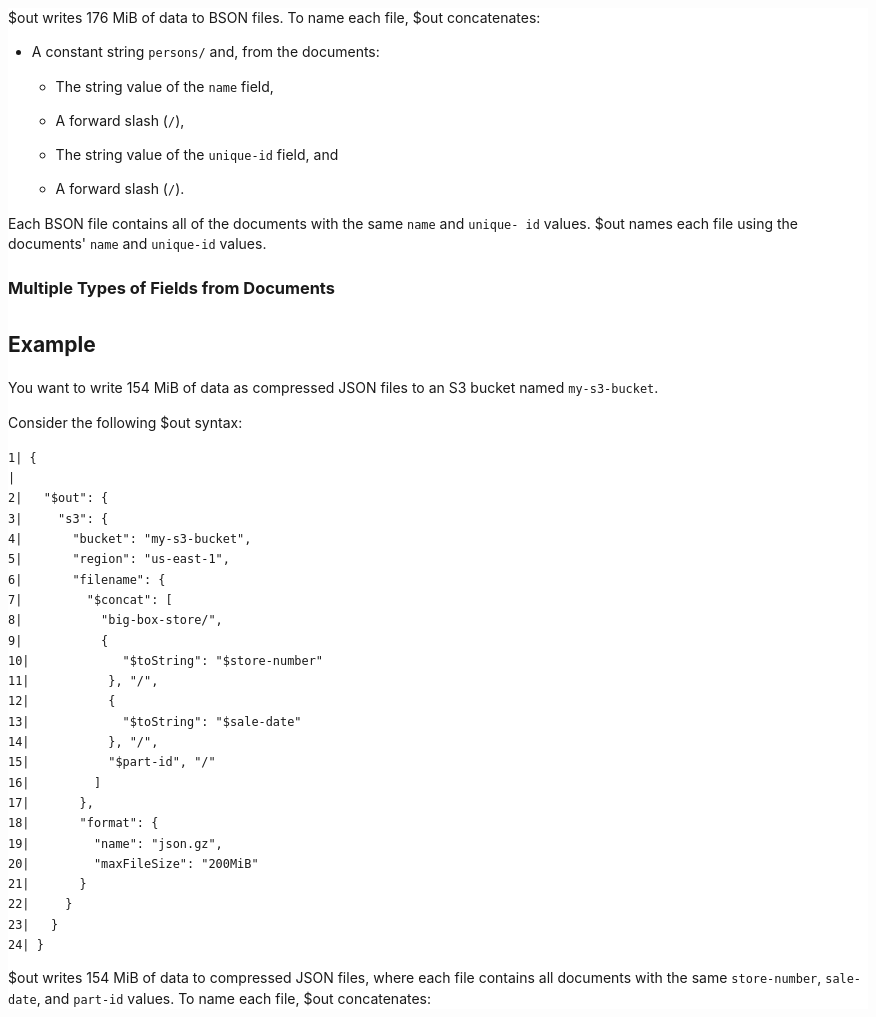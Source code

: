 $out writes 176 MiB of data to BSON files. To name each file, $out
concatenates:

  * A constant string `persons/` and, from the documents:

    * The string value of the `name` field,

    * A forward slash (`/`),

    * The string value of the `unique-id` field, and

    * A forward slash (`/`).

Each BSON file contains all of the documents with the same `name` and `unique-
id` values. $out names each file using the documents' `name` and `unique-id`
values.

### Multiple Types of Fields from Documents

## Example

You want to write 154 MiB of data as compressed JSON files to an S3 bucket
named `my-s3-bucket`.

Consider the following $out syntax:

    
    
    1| {  
    |  
    2|   "$out": {  
    3|     "s3": {  
    4|       "bucket": "my-s3-bucket",  
    5|       "region": "us-east-1",  
    6|       "filename": {  
    7|         "$concat": [  
    8|           "big-box-store/",  
    9|           {  
    10|             "$toString": "$store-number"  
    11|           }, "/",  
    12|           {  
    13|             "$toString": "$sale-date"  
    14|           }, "/",  
    15|           "$part-id", "/"  
    16|         ]  
    17|       },  
    18|       "format": {  
    19|         "name": "json.gz",  
    20|         "maxFileSize": "200MiB"  
    21|       }  
    22|     }  
    23|   }  
    24| }  
  
$out writes 154 MiB of data to compressed JSON files, where each file contains
all documents with the same `store-number`, `sale-date`, and `part-id` values.
To name each file, $out concatenates:
